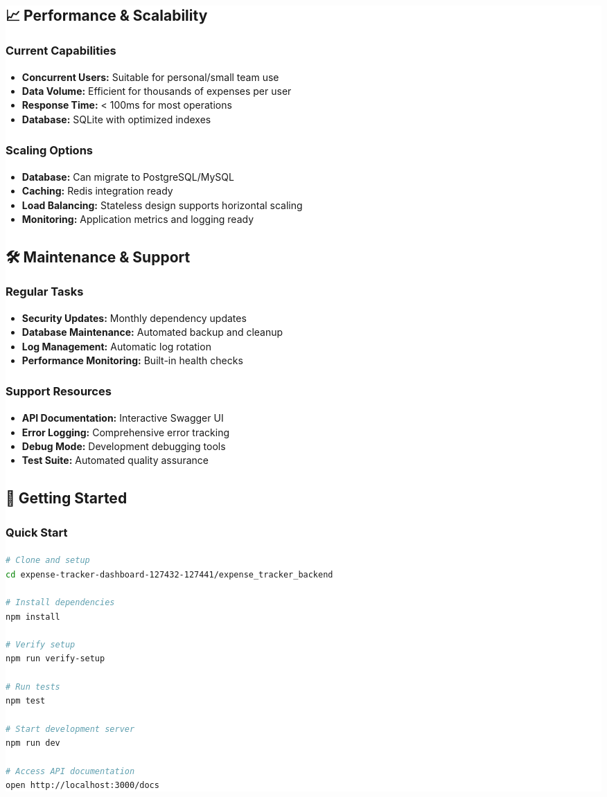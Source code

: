 ## 📈 Performance & Scalability

### Current Capabilities
- **Concurrent Users:** Suitable for personal/small team use
- **Data Volume:** Efficient for thousands of expenses per user
- **Response Time:** < 100ms for most operations
- **Database:** SQLite with optimized indexes

### Scaling Options
- **Database:** Can migrate to PostgreSQL/MySQL
- **Caching:** Redis integration ready
- **Load Balancing:** Stateless design supports horizontal scaling
- **Monitoring:** Application metrics and logging ready

## 🛠️ Maintenance & Support

### Regular Tasks
- **Security Updates:** Monthly dependency updates
- **Database Maintenance:** Automated backup and cleanup
- **Log Management:** Automatic log rotation
- **Performance Monitoring:** Built-in health checks

### Support Resources
- **API Documentation:** Interactive Swagger UI
- **Error Logging:** Comprehensive error tracking
- **Debug Mode:** Development debugging tools
- **Test Suite:** Automated quality assurance

## 🚀 Getting Started

### Quick Start
```bash
# Clone and setup
cd expense-tracker-dashboard-127432-127441/expense_tracker_backend

# Install dependencies
npm install

# Verify setup
npm run verify-setup

# Run tests
npm test

# Start development server
npm run dev

# Access API documentation
open http://localhost:3000/docs
```
